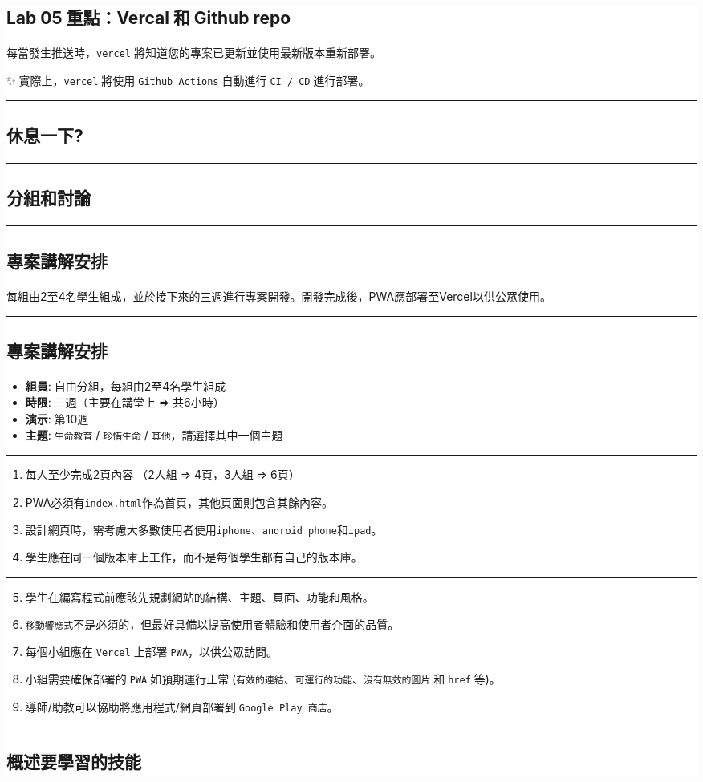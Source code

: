 
## Lab 05 重點：Vercal 和 Github repo
每當發生推送時，`vercel` 將知道您的專案已更新並使用最新版本重新部署。

✨ 實際上，`vercel` 將使用 `Github Actions` 自動進行 `CI / CD` 進行部署。

---

## 休息一下?

---

## 分組和討論

---

## 專案講解安排

每組由2至4名學生組成，並於接下來的三週進行專案開發。開發完成後，PWA應部署至Vercel以供公眾使用。

---

## 專案講解安排

- **組員**: 自由分組，每組由2至4名學生組成
- **時限**: 三週（主要在講堂上 => 共6小時）
- **演示**: 第10週
- **主題**: `生命教育` / `珍惜生命` / `其他`，請選擇其中一個主題

---

1. 每人至少完成2頁內容
（2人組 => 4頁，3人組 => 6頁）

2. PWA必須有`index.html`作為首頁，其他頁面則包含其餘內容。

3. 設計網頁時，需考慮大多數使用者使用`iphone`、`android phone`和`ipad`。

4. 學生應在同一個版本庫上工作，而不是每個學生都有自己的版本庫。

---

5. 學生在編寫程式前應該先規劃網站的結構、主題、頁面、功能和風格。

6. `移動響應式`不是必須的，但最好具備以提高使用者體驗和使用者介面的品質。

7. 每個小組應在 `Vercel` 上部署 `PWA`，以供公眾訪問。

8. 小組需要確保部署的 `PWA` 如預期運行正常 (`有效的連結`、`可運行的功能`、`沒有無效的圖片` 和 `href` 等)。

9. 導師/助教可以協助將應用程式/網頁部署到 `Google Play 商店`。

---

## 概述要學習的技能 
